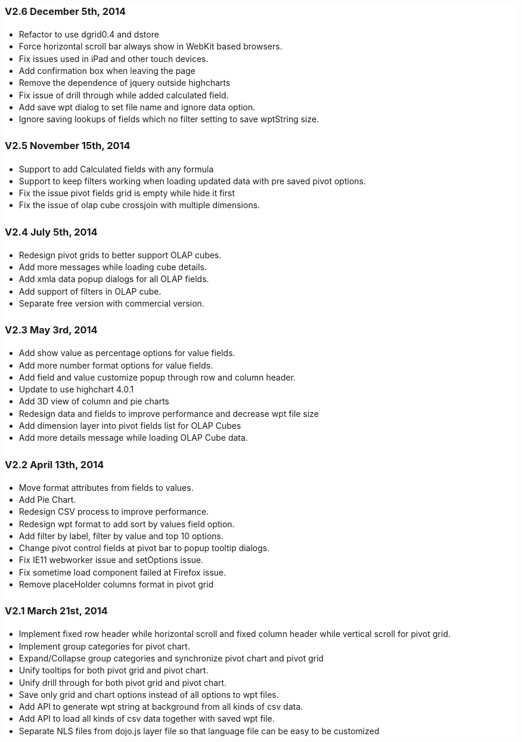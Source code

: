 
### V2.6 December 5th, 2014
* Refactor to use dgrid0.4 and dstore
* Force horizontal scroll bar always show in WebKit based browsers.
* Fix issues used in iPad and other touch devices.
* Add confirmation box when leaving the page 
* Remove the dependence of jquery outside highcharts
* Fix issue of drill through while added calculated field.
* Add save wpt dialog to set file name and ignore data option.
* Ignore saving lookups of fields which no filter setting to save wptString size.


### V2.5 November 15th, 2014
* Support to add Calculated fields with any formula
* Support to keep filters working when loading updated data with pre saved pivot
  options.
* Fix the issue pivot fields grid is empty while hide it first
* Fix the issue of olap cube crossjoin with multiple dimensions.

### V2.4 July 5th, 2014
* Redesign pivot grids to better support OLAP cubes.
* Add more messages while loading cube details.
* Add xmla data popup dialogs for all OLAP fields.
* Add support of filters in OLAP cube.
* Separate free version with commercial version.


### V2.3 May 3rd, 2014
* Add show value as percentage options for value fields.
* Add more number format options for value fields.
* Add field and value customize popup through row and column header.
* Update to use highchart 4.0.1
* Add 3D view of column and pie charts
* Redesign data and fields to improve performance and decrease wpt file size
* Add dimension layer into pivot fields list for OLAP Cubes
* Add more details message while loading OLAP Cube data.



### V2.2 April 13th, 2014
* Move format attributes from fields to values.
* Add Pie Chart.
* Redesign CSV process to improve performance.
* Redesign wpt format to add sort by values field option.
* Add filter by label, filter by value and top 10 options.
* Change pivot control fields at pivot bar to popup tooltip dialogs.
* Fix IE11 webworker issue and setOptions issue.
* Fix sometime load component failed at Firefox issue.
* Remove placeHolder columns format in pivot grid


### V2.1 March 21st, 2014
* Implement fixed row header while horizontal scroll and fixed column header
  while vertical scroll for pivot grid.
* Implement group categories for pivot chart.
* Expand/Collapse group categories and synchronize pivot chart and pivot grid
* Unify tooltips for both pivot grid and pivot chart.
* Unify drill through for both pivot grid and pivot chart.
* Save only grid and chart options instead of all options to wpt files.
* Add API to generate wpt string at background from all kinds of csv data.
* Add API to load all kinds of csv data together with saved wpt file.
* Separate NLS files from dojo.js layer file so that language file can be easy
  to be customized
